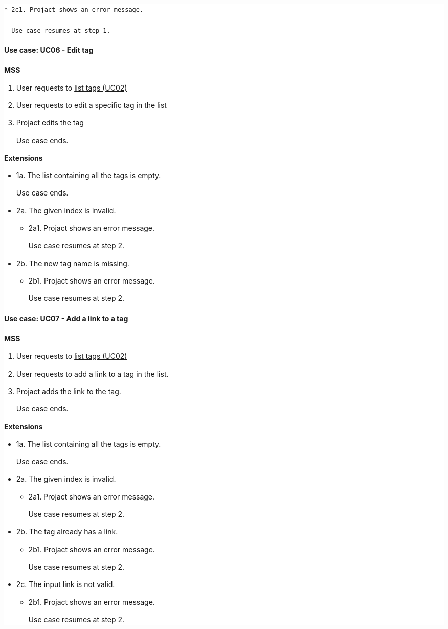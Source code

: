     * 2c1. Projact shows an error message.

      Use case resumes at step 1.

#### **Use case: UC06 - Edit tag**

**MSS**

1. User requests to <u>list tags (UC02) </u>
2. User requests to edit a specific tag in the list
3. Projact edits the tag

   Use case ends.

**Extensions**

* 1a. The list containing all the tags is empty.

     Use case ends.

* 2a. The given index is invalid.

    * 2a1. Projact shows an error message.

      Use case resumes at step 2.

* 2b. The new tag name is missing.

    * 2b1. Projact shows an error message.

      Use case resumes at step 2.

#### **Use case: UC07 - Add a link to a tag**

**MSS**
1. User requests to <u>list tags (UC02) </u>
2. User requests to add a link to a tag in the list.
3. Projact adds the link to the tag.

   Use case ends.

**Extensions**
* 1a. The list containing all the tags is empty.

     Use case ends.
     
* 2a. The given index is invalid.

    * 2a1. Projact shows an error message.

      Use case resumes at step 2.

* 2b. The tag already has a link.

    * 2b1. Projact shows an error message.

      Use case resumes at step 2. 
      
* 2c. The input link is not valid.

    * 2b1. Projact shows an error message.

      Use case resumes at step 2. 
